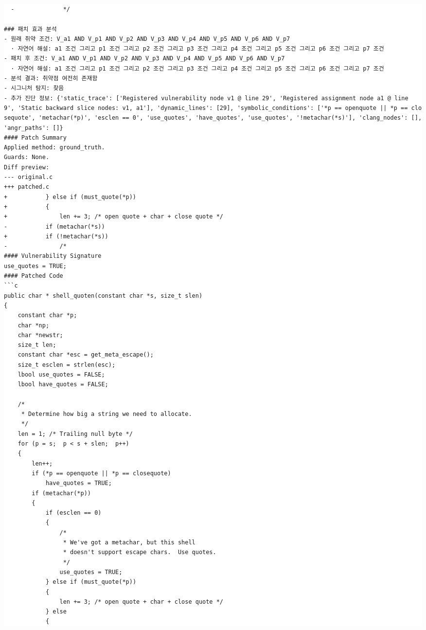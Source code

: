 ```
  -				 */

### 패치 효과 분석
- 원래 취약 조건: V_a1 AND V_p1 AND V_p2 AND V_p3 AND V_p4 AND V_p5 AND V_p6 AND V_p7
  · 자연어 해설: a1 조건 그리고 p1 조건 그리고 p2 조건 그리고 p3 조건 그리고 p4 조건 그리고 p5 조건 그리고 p6 조건 그리고 p7 조건
- 패치 후 조건: V_a1 AND V_p1 AND V_p2 AND V_p3 AND V_p4 AND V_p5 AND V_p6 AND V_p7
  · 자연어 해설: a1 조건 그리고 p1 조건 그리고 p2 조건 그리고 p3 조건 그리고 p4 조건 그리고 p5 조건 그리고 p6 조건 그리고 p7 조건
- 분석 결과: 취약점 여전히 존재함
- 시그니처 탐지: 찾음
- 추가 진단 정보: {'static_trace': ['Registered vulnerability node v1 @ line 29', 'Registered assignment node a1 @ line 9', 'Static backward slice nodes: v1, a1'], 'dynamic_lines': [29], 'symbolic_conditions': ['*p == openquote || *p == closequote', 'metachar(*p)', 'esclen == 0', 'use_quotes', 'have_quotes', 'use_quotes', '!metachar(*s)'], 'clang_nodes': [], 'angr_paths': []}
#### Patch Summary
Applied method: ground_truth.
Guards: None.
Diff preview:
--- original.c
+++ patched.c
+			} else if (must_quote(*p))
+			{
+				len += 3; /* open quote + char + close quote */
-			if (metachar(*s))
+			if (!metachar(*s))
-				/*
#### Vulnerability Signature
use_quotes = TRUE;
#### Patched Code
```c
public char * shell_quoten(constant char *s, size_t slen)
{
	constant char *p;
	char *np;
	char *newstr;
	size_t len;
	constant char *esc = get_meta_escape();
	size_t esclen = strlen(esc);
	lbool use_quotes = FALSE;
	lbool have_quotes = FALSE;

	/*
	 * Determine how big a string we need to allocate.
	 */
	len = 1; /* Trailing null byte */
	for (p = s;  p < s + slen;  p++)
	{
		len++;
		if (*p == openquote || *p == closequote)
			have_quotes = TRUE;
		if (metachar(*p))
		{
			if (esclen == 0)
			{
				/*
				 * We've got a metachar, but this shell 
				 * doesn't support escape chars.  Use quotes.
				 */
				use_quotes = TRUE;
			} else if (must_quote(*p))
			{
				len += 3; /* open quote + char + close quote */
			} else
			{
```